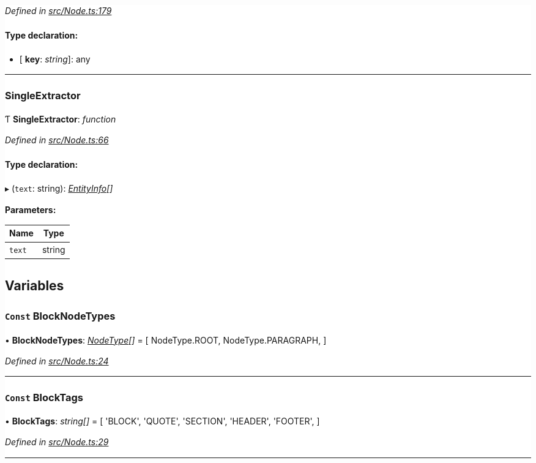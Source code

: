 *Defined in [src/Node.ts:179](https://github.com/nexushubs/zaml-lang/blob/4389e8b/packages/zaml-parser/src/Node.ts#L179)*

#### Type declaration:

* \[ **key**: *string*\]: any

___

###  SingleExtractor

Ƭ **SingleExtractor**: *function*

*Defined in [src/Node.ts:66](https://github.com/nexushubs/zaml-lang/blob/4389e8b/packages/zaml-parser/src/Node.ts#L66)*

#### Type declaration:

▸ (`text`: string): *[EntityInfo](../interfaces/_node_.entityinfo.md)[]*

**Parameters:**

Name | Type |
------ | ------ |
`text` | string |

## Variables

### `Const` BlockNodeTypes

• **BlockNodeTypes**: *[NodeType](../enums/_node_.nodetype.md)[]* = [
  NodeType.ROOT,
  NodeType.PARAGRAPH,
]

*Defined in [src/Node.ts:24](https://github.com/nexushubs/zaml-lang/blob/4389e8b/packages/zaml-parser/src/Node.ts#L24)*

___

### `Const` BlockTags

• **BlockTags**: *string[]* = [
  'BLOCK',
  'QUOTE',
  'SECTION',
  'HEADER',
  'FOOTER',
]

*Defined in [src/Node.ts:29](https://github.com/nexushubs/zaml-lang/blob/4389e8b/packages/zaml-parser/src/Node.ts#L29)*

___

